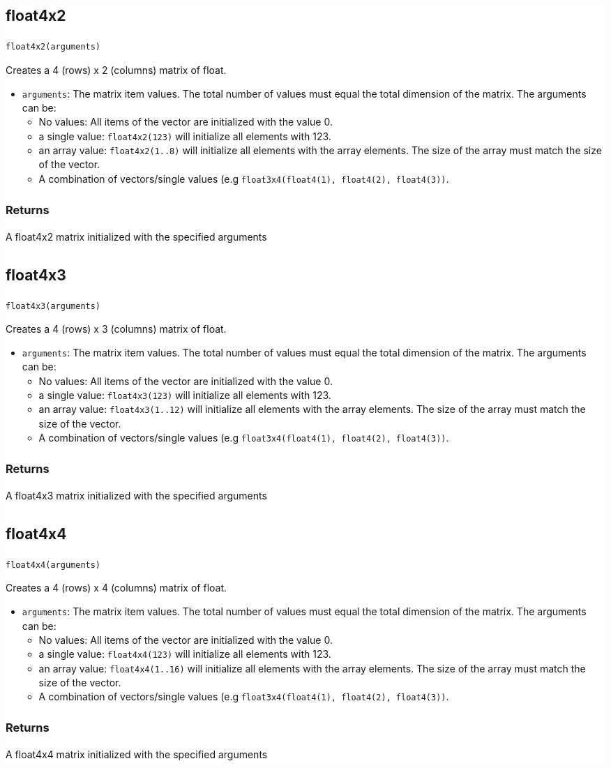 ## float4x2

`float4x2(arguments)`

Creates a 4 (rows) x 2 (columns) matrix of float.

- `arguments`: The matrix item values. The total number of values must equal the total dimension of the matrix. The arguments can be:
    - No values: All items of the vector are initialized with the value 0.
    - a single value: `float4x2(123)` will initialize all elements with 123.
    - an array value: `float4x2(1..8)` will initialize all elements with the array elements. The size of the array must match the size of the vector.
    - A combination of vectors/single values (e.g `float3x4(float4(1), float4(2), float4(3))`.

### Returns

A float4x2 matrix initialized with the specified arguments

## float4x3

`float4x3(arguments)`

Creates a 4 (rows) x 3 (columns) matrix of float.

- `arguments`: The matrix item values. The total number of values must equal the total dimension of the matrix. The arguments can be:
    - No values: All items of the vector are initialized with the value 0.
    - a single value: `float4x3(123)` will initialize all elements with 123.
    - an array value: `float4x3(1..12)` will initialize all elements with the array elements. The size of the array must match the size of the vector.
    - A combination of vectors/single values (e.g `float3x4(float4(1), float4(2), float4(3))`.

### Returns

A float4x3 matrix initialized with the specified arguments

## float4x4

`float4x4(arguments)`

Creates a 4 (rows) x 4 (columns) matrix of float.

- `arguments`: The matrix item values. The total number of values must equal the total dimension of the matrix. The arguments can be:
    - No values: All items of the vector are initialized with the value 0.
    - a single value: `float4x4(123)` will initialize all elements with 123.
    - an array value: `float4x4(1..16)` will initialize all elements with the array elements. The size of the array must match the size of the vector.
    - A combination of vectors/single values (e.g `float3x4(float4(1), float4(2), float4(3))`.

### Returns

A float4x4 matrix initialized with the specified arguments
